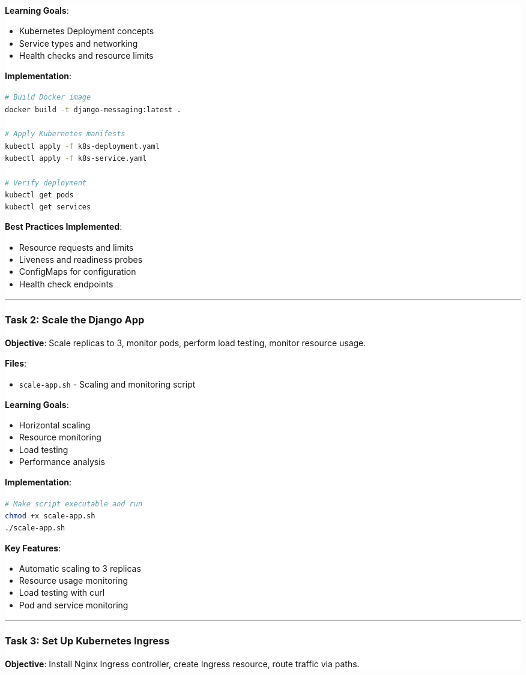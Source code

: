 **Learning Goals**:
- Kubernetes Deployment concepts
- Service types and networking
- Health checks and resource limits

**Implementation**:
```bash
# Build Docker image
docker build -t django-messaging:latest .

# Apply Kubernetes manifests
kubectl apply -f k8s-deployment.yaml
kubectl apply -f k8s-service.yaml

# Verify deployment
kubectl get pods
kubectl get services
```

**Best Practices Implemented**:
- Resource requests and limits
- Liveness and readiness probes
- ConfigMaps for configuration
- Health check endpoints

---

### Task 2: Scale the Django App
**Objective**: Scale replicas to 3, monitor pods, perform load testing, monitor resource usage.

**Files**:
- `scale-app.sh` - Scaling and monitoring script

**Learning Goals**:
- Horizontal scaling
- Resource monitoring
- Load testing
- Performance analysis

**Implementation**:
```bash
# Make script executable and run
chmod +x scale-app.sh
./scale-app.sh
```

**Key Features**:
- Automatic scaling to 3 replicas
- Resource usage monitoring
- Load testing with curl
- Pod and service monitoring

---

### Task 3: Set Up Kubernetes Ingress
**Objective**: Install Nginx Ingress controller, create Ingress resource, route traffic via paths.
